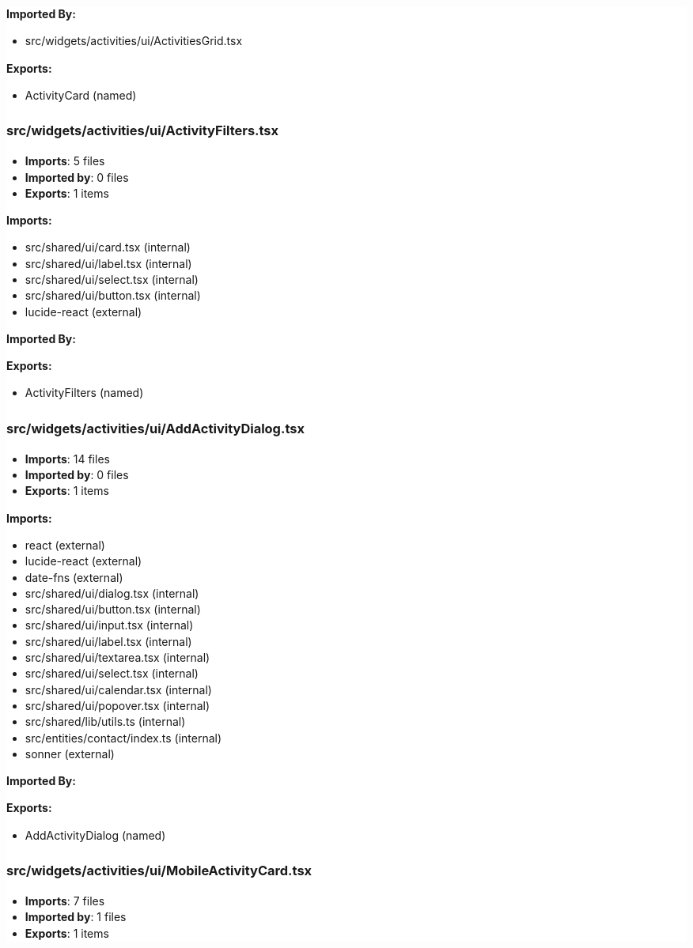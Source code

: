 **Imported By:**
  - src/widgets/activities/ui/ActivitiesGrid.tsx

**Exports:**
  - ActivityCard (named)


### src/widgets/activities/ui/ActivityFilters.tsx
- **Imports**: 5 files
- **Imported by**: 0 files
- **Exports**: 1 items

**Imports:**
  - src/shared/ui/card.tsx (internal)
  - src/shared/ui/label.tsx (internal)
  - src/shared/ui/select.tsx (internal)
  - src/shared/ui/button.tsx (internal)
  - lucide-react (external)

**Imported By:**


**Exports:**
  - ActivityFilters (named)


### src/widgets/activities/ui/AddActivityDialog.tsx
- **Imports**: 14 files
- **Imported by**: 0 files
- **Exports**: 1 items

**Imports:**
  - react (external)
  - lucide-react (external)
  - date-fns (external)
  - src/shared/ui/dialog.tsx (internal)
  - src/shared/ui/button.tsx (internal)
  - src/shared/ui/input.tsx (internal)
  - src/shared/ui/label.tsx (internal)
  - src/shared/ui/textarea.tsx (internal)
  - src/shared/ui/select.tsx (internal)
  - src/shared/ui/calendar.tsx (internal)
  - src/shared/ui/popover.tsx (internal)
  - src/shared/lib/utils.ts (internal)
  - src/entities/contact/index.ts (internal)
  - sonner (external)

**Imported By:**


**Exports:**
  - AddActivityDialog (named)


### src/widgets/activities/ui/MobileActivityCard.tsx
- **Imports**: 7 files
- **Imported by**: 1 files
- **Exports**: 1 items
